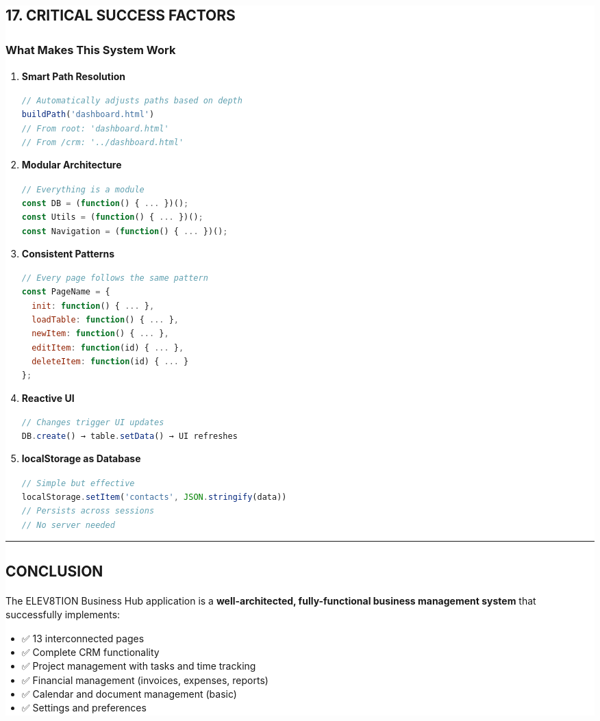 
## 17. CRITICAL SUCCESS FACTORS

### What Makes This System Work

1. **Smart Path Resolution**
   ```javascript
   // Automatically adjusts paths based on depth
   buildPath('dashboard.html')
   // From root: 'dashboard.html'
   // From /crm: '../dashboard.html'
   ```

2. **Modular Architecture**
   ```javascript
   // Everything is a module
   const DB = (function() { ... })();
   const Utils = (function() { ... })();
   const Navigation = (function() { ... })();
   ```

3. **Consistent Patterns**
   ```javascript
   // Every page follows the same pattern
   const PageName = {
     init: function() { ... },
     loadTable: function() { ... },
     newItem: function() { ... },
     editItem: function(id) { ... },
     deleteItem: function(id) { ... }
   };
   ```

4. **Reactive UI**
   ```javascript
   // Changes trigger UI updates
   DB.create() → table.setData() → UI refreshes
   ```

5. **localStorage as Database**
   ```javascript
   // Simple but effective
   localStorage.setItem('contacts', JSON.stringify(data))
   // Persists across sessions
   // No server needed
   ```

---

## CONCLUSION

The ELEV8TION Business Hub application is a **well-architected, fully-functional business management system** that successfully implements:

- ✅ 13 interconnected pages
- ✅ Complete CRM functionality
- ✅ Project management with tasks and time tracking
- ✅ Financial management (invoices, expenses, reports)
- ✅ Calendar and document management (basic)
- ✅ Settings and preferences
